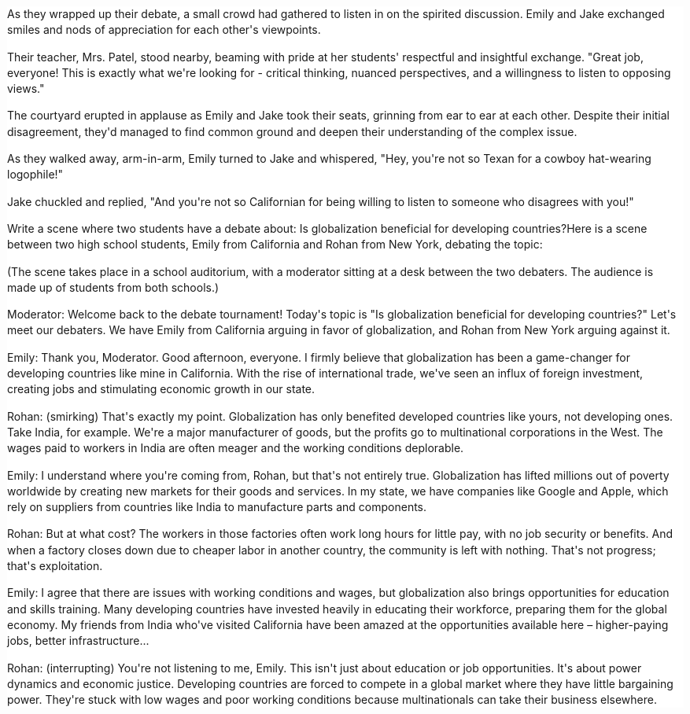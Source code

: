 As they wrapped up their debate, a small crowd had gathered to listen in on the spirited discussion. Emily and Jake exchanged smiles and nods of appreciation for each other's viewpoints.

Their teacher, Mrs. Patel, stood nearby, beaming with pride at her students' respectful and insightful exchange. "Great job, everyone! This is exactly what we're looking for - critical thinking, nuanced perspectives, and a willingness to listen to opposing views."

The courtyard erupted in applause as Emily and Jake took their seats, grinning from ear to ear at each other. Despite their initial disagreement, they'd managed to find common ground and deepen their understanding of the complex issue.

As they walked away, arm-in-arm, Emily turned to Jake and whispered, "Hey, you're not so Texan for a cowboy hat-wearing logophile!"

Jake chuckled and replied, "And you're not so Californian for being willing to listen to someone who disagrees with you!"
<end>

Write a scene where two students have a debate about: Is globalization beneficial for developing countries?<start>Here is a scene between two high school students, Emily from California and Rohan from New York, debating the topic:

(The scene takes place in a school auditorium, with a moderator sitting at a desk between the two debaters. The audience is made up of students from both schools.)

Moderator: Welcome back to the debate tournament! Today's topic is "Is globalization beneficial for developing countries?" Let's meet our debaters. We have Emily from California arguing in favor of globalization, and Rohan from New York arguing against it.

Emily: Thank you, Moderator. Good afternoon, everyone. I firmly believe that globalization has been a game-changer for developing countries like mine in California. With the rise of international trade, we've seen an influx of foreign investment, creating jobs and stimulating economic growth in our state.

Rohan: (smirking) That's exactly my point. Globalization has only benefited developed countries like yours, not developing ones. Take India, for example. We're a major manufacturer of goods, but the profits go to multinational corporations in the West. The wages paid to workers in India are often meager and the working conditions deplorable.

Emily: I understand where you're coming from, Rohan, but that's not entirely true. Globalization has lifted millions out of poverty worldwide by creating new markets for their goods and services. In my state, we have companies like Google and Apple, which rely on suppliers from countries like India to manufacture parts and components.

Rohan: But at what cost? The workers in those factories often work long hours for little pay, with no job security or benefits. And when a factory closes down due to cheaper labor in another country, the community is left with nothing. That's not progress; that's exploitation.

Emily: I agree that there are issues with working conditions and wages, but globalization also brings opportunities for education and skills training. Many developing countries have invested heavily in educating their workforce, preparing them for the global economy. My friends from India who've visited California have been amazed at the opportunities available here – higher-paying jobs, better infrastructure...

Rohan: (interrupting) You're not listening to me, Emily. This isn't just about education or job opportunities. It's about power dynamics and economic justice. Developing countries are forced to compete in a global market where they have little bargaining power. They're stuck with low wages and poor working conditions because multinationals can take their business elsewhere.
